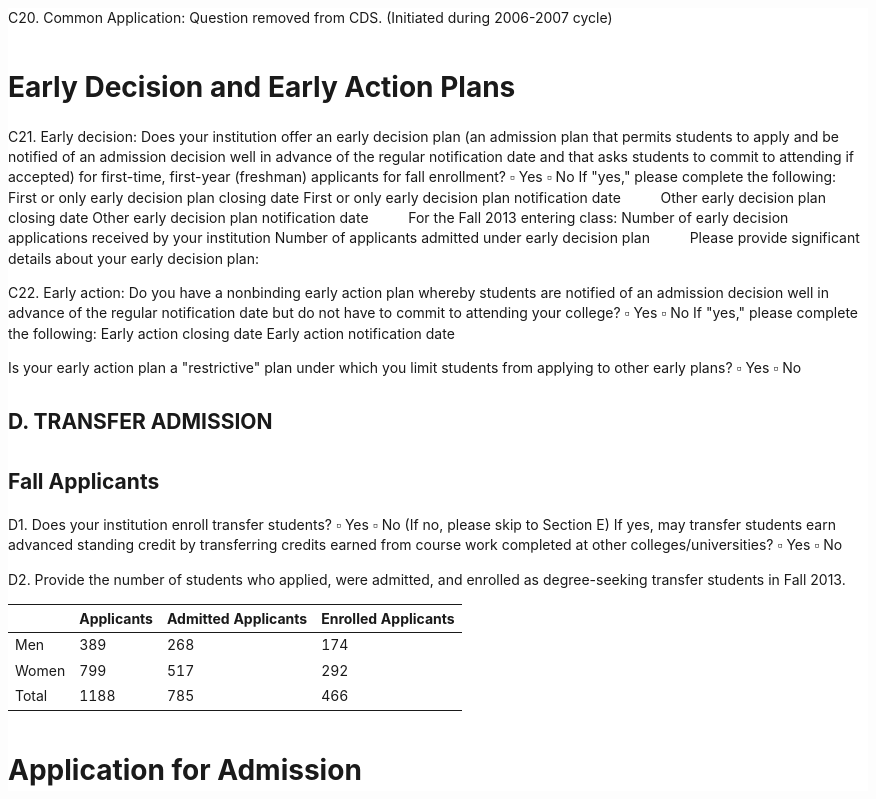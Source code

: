 C20. Common Application: Question removed from CDS. (Initiated during 2006-2007 cycle)

# Early Decision and Early Action Plans 

C21. Early decision: Does your institution offer an early decision plan (an admission plan that permits students to apply and be notified of an admission decision well in advance of the regular notification date and that asks students to commit to attending if accepted) for first-time, first-year (freshman) applicants for fall enrollment? $\square$ Yes $\square$ No
If "yes," please complete the following:
First or only early decision plan closing date
First or only early decision plan notification date $\qquad$
Other early decision plan closing date
Other early decision plan notification date $\qquad$
For the Fall 2013 entering class:
Number of early decision applications received by your institution
Number of applicants admitted under early decision plan $\qquad$
Please provide significant details about your early decision plan: $\qquad$

C22. Early action: Do you have a nonbinding early action plan whereby students are notified of an admission decision well in advance of the regular notification date but do not have to commit to attending your college?
$\square$ Yes $\square$ No
If "yes," please complete the following:
Early action closing date
Early action notification date $\qquad$

Is your early action plan a "restrictive" plan under which you limit students from applying to other early plans?
$\square$ Yes $\square$ No

## D. TRANSFER ADMISSION

## Fall Applicants
D1. Does your institution enroll transfer students? $\square$ Yes $\square$ No
(If no, please skip to Section E)
If yes, may transfer students earn advanced standing credit by transferring credits earned from course work completed at other colleges/universities? $\square$ Yes $\square$ No

D2. Provide the number of students who applied, were admitted, and enrolled as degree-seeking transfer students in Fall 2013.

|  | Applicants | Admitted Applicants | Enrolled Applicants |
| :-- | :-- | :-- | :-- |
| Men | 389 | 268 | 174 |
| Women | 799 | 517 | 292 |
| Total | 1188 | 785 | 466 |

# Application for Admission 
